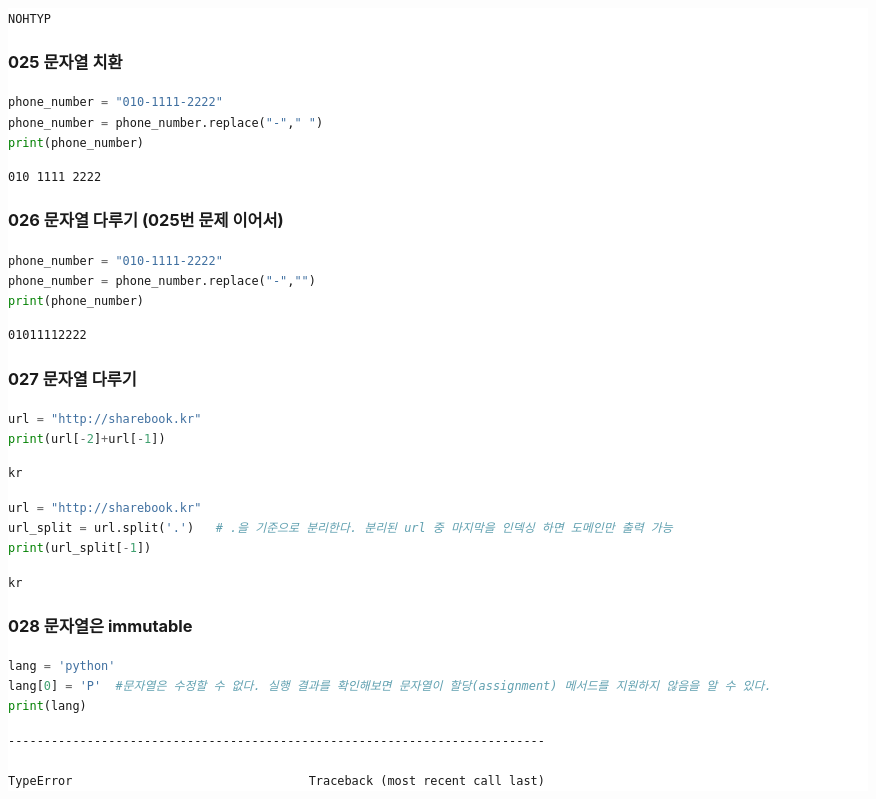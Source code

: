     NOHTYP


### 025  문자열 치환


```python
phone_number = "010-1111-2222"
phone_number = phone_number.replace("-"," ")
print(phone_number)
```

    010 1111 2222


### 026 문자열 다루기 (025번 문제 이어서)


```python
phone_number = "010-1111-2222"
phone_number = phone_number.replace("-","")
print(phone_number)
```

    01011112222


### 027 문자열 다루기


```python
url = "http://sharebook.kr"
print(url[-2]+url[-1])   
```

    kr



```python
url = "http://sharebook.kr"
url_split = url.split('.')   # .을 기준으로 분리한다. 분리된 url 중 마지막을 인덱싱 하면 도메인만 출력 가능
print(url_split[-1])
```

    kr


### 028 문자열은 immutable


```python
lang = 'python'
lang[0] = 'P'  #문자열은 수정할 수 없다. 실행 결과를 확인해보면 문자열이 할당(assignment) 메서드를 지원하지 않음을 알 수 있다.
print(lang)
```


    ---------------------------------------------------------------------------

    TypeError                                 Traceback (most recent call last)
